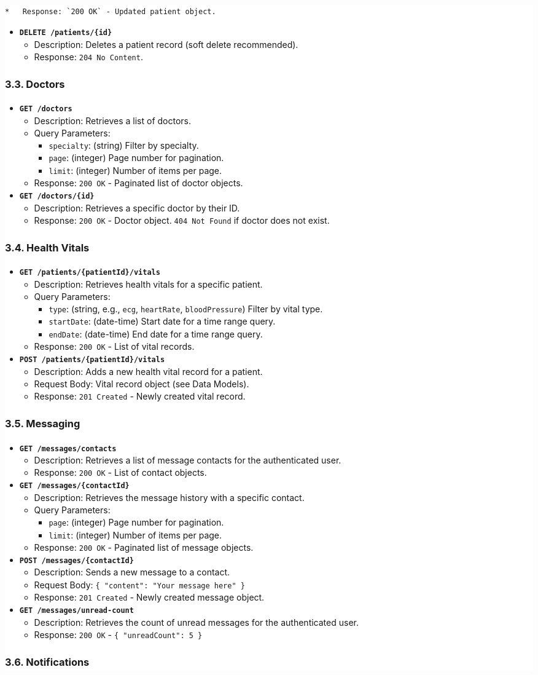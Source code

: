     *   Response: `200 OK` - Updated patient object.
*   **`DELETE /patients/{id}`**
    *   Description: Deletes a patient record (soft delete recommended).
    *   Response: `204 No Content`.

### 3.3. Doctors

*   **`GET /doctors`**
    *   Description: Retrieves a list of doctors.
    *   Query Parameters:
        *   `specialty`: (string) Filter by specialty.
        *   `page`: (integer) Page number for pagination.
        *   `limit`: (integer) Number of items per page.
    *   Response: `200 OK` - Paginated list of doctor objects.
*   **`GET /doctors/{id}`**
    *   Description: Retrieves a specific doctor by their ID.
    *   Response: `200 OK` - Doctor object. `404 Not Found` if doctor does not exist.

### 3.4. Health Vitals

*   **`GET /patients/{patientId}/vitals`**
    *   Description: Retrieves health vitals for a specific patient.
    *   Query Parameters:
        *   `type`: (string, e.g., `ecg`, `heartRate`, `bloodPressure`) Filter by vital type.
        *   `startDate`: (date-time) Start date for a time range query.
        *   `endDate`: (date-time) End date for a time range query.
    *   Response: `200 OK` - List of vital records.
*   **`POST /patients/{patientId}/vitals`**
    *   Description: Adds a new health vital record for a patient.
    *   Request Body: Vital record object (see Data Models).
    *   Response: `201 Created` - Newly created vital record.

### 3.5. Messaging

*   **`GET /messages/contacts`**
    *   Description: Retrieves a list of message contacts for the authenticated user.
    *   Response: `200 OK` - List of contact objects.
*   **`GET /messages/{contactId}`**
    *   Description: Retrieves the message history with a specific contact.
    *   Query Parameters:
        *   `page`: (integer) Page number for pagination.
        *   `limit`: (integer) Number of items per page.
    *   Response: `200 OK` - Paginated list of message objects.
*   **`POST /messages/{contactId}`**
    *   Description: Sends a new message to a contact.
    *   Request Body: `{ "content": "Your message here" }`
    *   Response: `201 Created` - Newly created message object.
*   **`GET /messages/unread-count`**
    *   Description: Retrieves the count of unread messages for the authenticated user.
    *   Response: `200 OK` - `{ "unreadCount": 5 }`

### 3.6. Notifications
